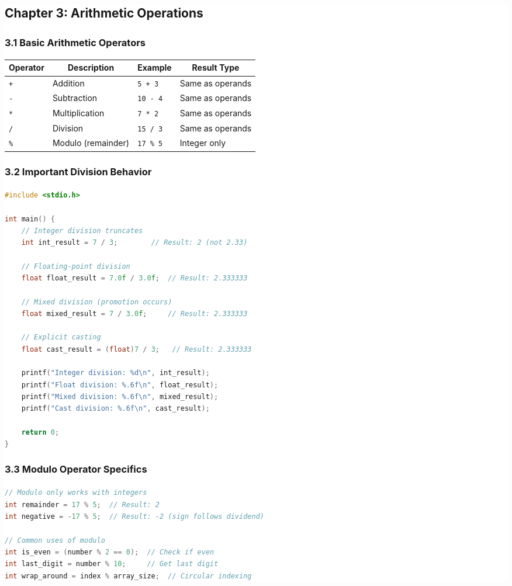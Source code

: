 ## Chapter 3: Arithmetic Operations

### 3.1 Basic Arithmetic Operators

| Operator | Description | Example | Result Type |
|----------|-------------|---------|-------------|
| `+` | Addition | `5 + 3` | Same as operands |
| `-` | Subtraction | `10 - 4` | Same as operands |
| `*` | Multiplication | `7 * 2` | Same as operands |
| `/` | Division | `15 / 3` | Same as operands |
| `%` | Modulo (remainder) | `17 % 5` | Integer only |

### 3.2 Important Division Behavior

```c
#include <stdio.h>

int main() {
    // Integer division truncates
    int int_result = 7 / 3;        // Result: 2 (not 2.33)
    
    // Floating-point division
    float float_result = 7.0f / 3.0f;  // Result: 2.333333
    
    // Mixed division (promotion occurs)
    float mixed_result = 7 / 3.0f;     // Result: 2.333333
    
    // Explicit casting
    float cast_result = (float)7 / 3;   // Result: 2.333333
    
    printf("Integer division: %d\n", int_result);
    printf("Float division: %.6f\n", float_result);
    printf("Mixed division: %.6f\n", mixed_result);
    printf("Cast division: %.6f\n", cast_result);
    
    return 0;
}
```

### 3.3 Modulo Operator Specifics

```c
// Modulo only works with integers
int remainder = 17 % 5;  // Result: 2
int negative = -17 % 5;  // Result: -2 (sign follows dividend)

// Common uses of modulo
int is_even = (number % 2 == 0);  // Check if even
int last_digit = number % 10;     // Get last digit
int wrap_around = index % array_size;  // Circular indexing
```
